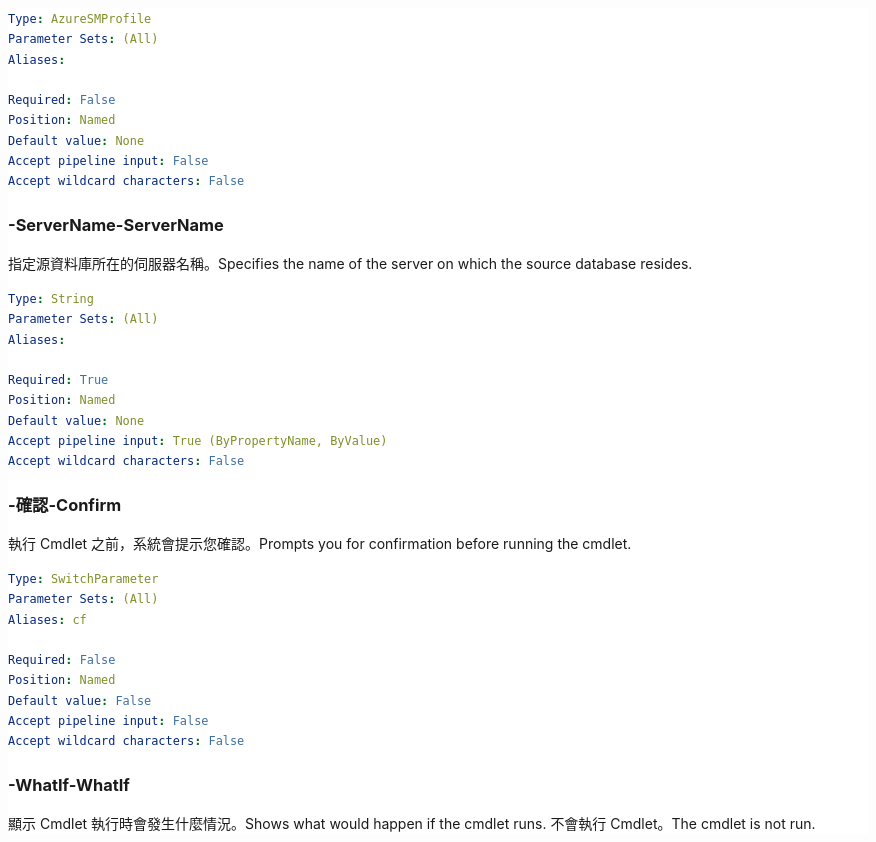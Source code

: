 ```yaml
Type: AzureSMProfile
Parameter Sets: (All)
Aliases: 

Required: False
Position: Named
Default value: None
Accept pipeline input: False
Accept wildcard characters: False
```

### <span data-ttu-id="f4a04-151">-ServerName</span><span class="sxs-lookup"><span data-stu-id="f4a04-151">-ServerName</span></span>
<span data-ttu-id="f4a04-152">指定源資料庫所在的伺服器名稱。</span><span class="sxs-lookup"><span data-stu-id="f4a04-152">Specifies the name of the server on which the source database resides.</span></span>

```yaml
Type: String
Parameter Sets: (All)
Aliases: 

Required: True
Position: Named
Default value: None
Accept pipeline input: True (ByPropertyName, ByValue)
Accept wildcard characters: False
```

### <span data-ttu-id="f4a04-153">-確認</span><span class="sxs-lookup"><span data-stu-id="f4a04-153">-Confirm</span></span>
<span data-ttu-id="f4a04-154">執行 Cmdlet 之前，系統會提示您確認。</span><span class="sxs-lookup"><span data-stu-id="f4a04-154">Prompts you for confirmation before running the cmdlet.</span></span>

```yaml
Type: SwitchParameter
Parameter Sets: (All)
Aliases: cf

Required: False
Position: Named
Default value: False
Accept pipeline input: False
Accept wildcard characters: False
```

### <span data-ttu-id="f4a04-155">-WhatIf</span><span class="sxs-lookup"><span data-stu-id="f4a04-155">-WhatIf</span></span>
<span data-ttu-id="f4a04-156">顯示 Cmdlet 執行時會發生什麼情況。</span><span class="sxs-lookup"><span data-stu-id="f4a04-156">Shows what would happen if the cmdlet runs.</span></span>
<span data-ttu-id="f4a04-157">不會執行 Cmdlet。</span><span class="sxs-lookup"><span data-stu-id="f4a04-157">The cmdlet is not run.</span></span>
